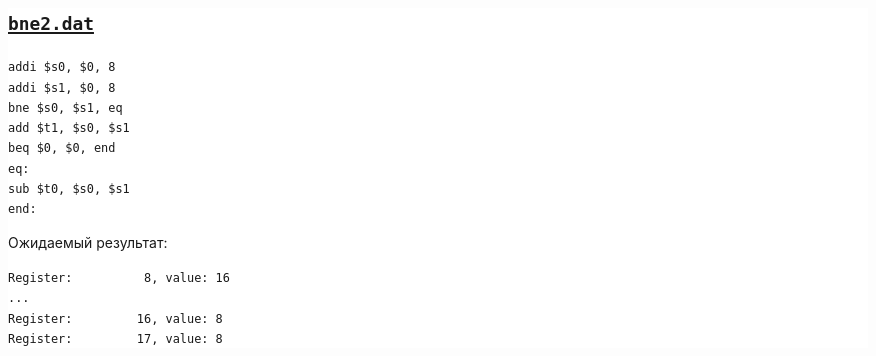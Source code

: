 ## [`bne2.dat`](./bne2.dat)

```
addi $s0, $0, 8
addi $s1, $0, 8
bne $s0, $s1, eq
add $t1, $s0, $s1
beq $0, $0, end
eq:
sub $t0, $s0, $s1
end:
```
Ожидаемый результат:
```
Register:          8, value: 16
...
Register:         16, value: 8
Register:         17, value: 8
```
